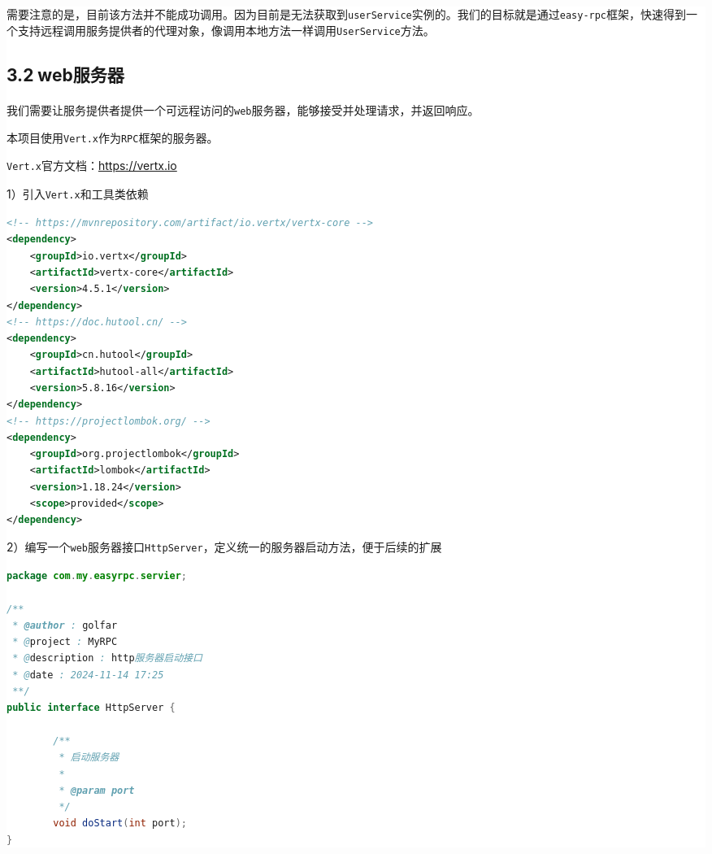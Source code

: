 需要注意的是，目前该方法并不能成功调用。因为目前是无法获取到`userService`实例的。我们的目标就是通过`easy-rpc`框架，快速得到一个支持远程调用服务提供者的代理对象，像调用本地方法一样调用`UserService`方法。

## 3.2 web服务器

我们需要让服务提供者提供一个可远程访问的`web`服务器，能够接受并处理请求，并返回响应。

本项目使用`Vert.x`作为`RPC`框架的服务器。

`Vert.x`官方文档：https://vertx.io

1）引入`Vert.x`和工具类依赖

```xml
<!-- https://mvnrepository.com/artifact/io.vertx/vertx-core -->
<dependency>
    <groupId>io.vertx</groupId>
    <artifactId>vertx-core</artifactId>
    <version>4.5.1</version>
</dependency>
<!-- https://doc.hutool.cn/ -->
<dependency>
    <groupId>cn.hutool</groupId>
    <artifactId>hutool-all</artifactId>
    <version>5.8.16</version>
</dependency>
<!-- https://projectlombok.org/ -->
<dependency>
    <groupId>org.projectlombok</groupId>
    <artifactId>lombok</artifactId>
    <version>1.18.24</version>
    <scope>provided</scope>
</dependency>
```

2）编写一个`web`服务器接口`HttpServer`，定义统一的服务器启动方法，便于后续的扩展

```java
package com.my.easyrpc.servier;

/**
 * @author : golfar
 * @project : MyRPC
 * @description : http服务器启动接口
 * @date : 2024-11-14 17:25
 **/
public interface HttpServer {

        /**
         * 启动服务器
         *
         * @param port
         */
        void doStart(int port);
}
```

